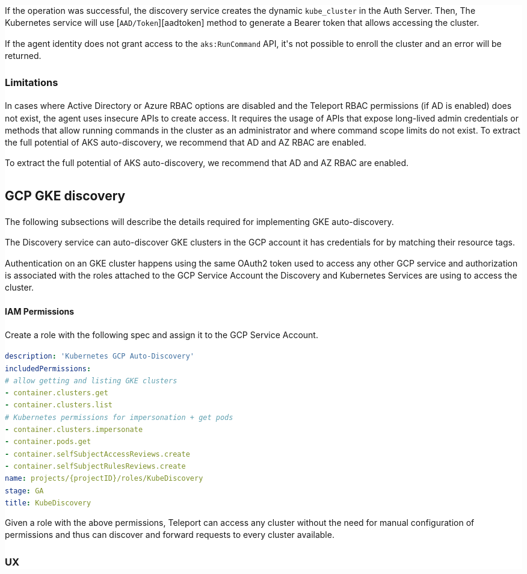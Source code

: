 If the operation was successful, the discovery service creates the dynamic `kube_cluster` in the Auth Server. Then, The Kubernetes service will use [`AAD/Token`][aadtoken] method to generate a Bearer token that allows accessing the cluster.

If the agent identity does not grant access to the `aks:RunCommand` API, it's not possible to enroll the cluster and an error will be returned.

### Limitations

In cases where Active Directory or Azure RBAC options are disabled and the Teleport RBAC permissions (if AD is enabled) does not exist, the agent uses insecure APIs to create access. It requires the usage of APIs that expose long-lived admin credentials or methods that allow running commands in the cluster as an administrator and where command scope limits do not exist. To extract the full potential of AKS auto-discovery, we recommend that AD and AZ RBAC are enabled.

To extract the full potential of AKS auto-discovery, we recommend that AD and AZ RBAC are enabled.

## GCP GKE discovery

The following subsections will describe the details required for implementing GKE auto-discovery.

The Discovery service can auto-discover GKE clusters in the GCP account it has credentials for by matching their resource tags.

Authentication on an GKE cluster happens using the same OAuth2 token used to access any other GCP service and authorization is associated with the roles attached to the GCP Service Account the Discovery and Kubernetes Services are using to access the cluster.

#### IAM Permissions

Create a role with the following spec and assign it to the GCP Service Account.

```yaml
description: 'Kubernetes GCP Auto-Discovery'
includedPermissions:
# allow getting and listing GKE clusters
- container.clusters.get
- container.clusters.list
# Kubernetes permissions for impersonation + get pods
- container.clusters.impersonate
- container.pods.get
- container.selfSubjectAccessReviews.create
- container.selfSubjectRulesReviews.create
name: projects/{projectID}/roles/KubeDiscovery
stage: GA
title: KubeDiscovery
```

Given a role with the above permissions, Teleport can access any cluster without the need for manual configuration of permissions and thus can discover and forward requests to every cluster available.

### UX



[kubeconfig]: https://goteleport.com/docs/kubernetes-access/guides/standalone-teleport/#step-12-generate-a-kubeconfig
[listclusters]: https://docs.aws.amazon.com/eks/latest/APIReference/API_ListClusters.html
[descclusters]: https://docs.aws.amazon.com/eks/latest/APIReference/API_DescribeCluster.html
[awsiamauthenticator]: https://github.com/kubernetes-sigs/aws-iam-authenticator
[telepportiamrole]: https://goteleport.com/docs/setup/guides/joining-nodes-aws-iam/
[iamroleatch]: https://docs.aws.amazon.com/eks/latest/userguide/add-user-role.html
[iameksctl]: https://eksctl.io/usage/iam-identity-mappings/
[helmlib]: https://github.com/helm/helm/tree/main/pkg
[serverv2]: https://github.com/gravitational/teleport/blob/7d5b73eda3caf13717a647264032ef983f997c39/api/types/types.proto#L468
[blockpodaccess]: https://aws.github.io/aws-eks-best-practices/security/docs/iam/